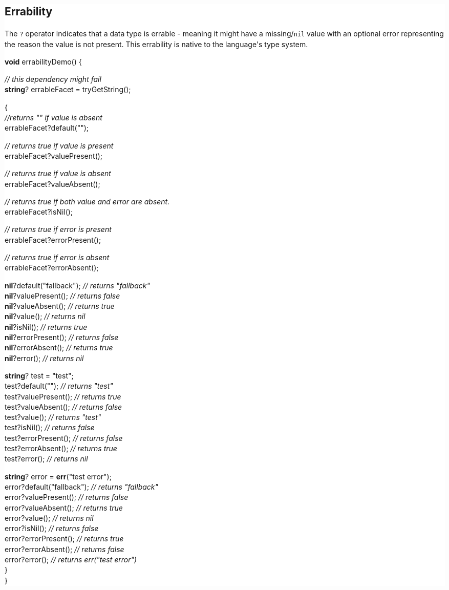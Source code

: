 ## Errability

The `?` operator indicates that a data type is errable \- meaning it might have a missing/`nil` value with an optional error representing the reason the value is not present. This errability is native to the language's type system.

**void** errabilityDemo() {

  *// this dependency might fail*  
  **string**? errableFacet \= tryGetString();

 {  
   *//returns "" if value is absent*  
   errableFacet?default("");

   *// returns true if value is present*  
   errableFacet?valuePresent();

   *// returns true if value is absent*  
   errableFacet?valueAbsent();

   *// returns true if both value and error are absent.*  
   errableFacet?isNil();

   *// returns true if error is present*  
   errableFacet?errorPresent();

   *// returns true if error is absent*  
   errableFacet?errorAbsent();

   **nil**?default("fallback");     *// returns "fallback"*  
   **nil**?valuePresent();  *// returns false*  
   **nil**?valueAbsent();   *// returns true*  
   **nil**?value();         *// returns nil*  
   **nil**?isNil();         *// returns true*  
   **nil**?errorPresent();  *// returns false*  
   **nil**?errorAbsent();   *// returns true*  
   **nil**?error();         *// returns nil*

   **string**? test \= "test";  
   test?default("");     *// returns "test"*  
   test?valuePresent();  *// returns true*  
   test?valueAbsent();   *// returns false*  
   test?value();         *// returns "test"*  
   test?isNil();         *// returns false*  
   test?errorPresent();  *// returns false*  
   test?errorAbsent();   *// returns true*  
   test?error();         *// returns nil*

   **string**? error \= **err**("test error");  
   error?default("fallback");     *// returns "fallback"*  
   error?valuePresent();  *// returns false*  
   error?valueAbsent();   *// returns true*  
   error?value();         *// returns nil*  
   error?isNil();         *// returns false*  
   error?errorPresent();  *// returns true*  
   error?errorAbsent();   *// returns false*  
   error?error();         *// returns err("test error")*  
 }  
}
